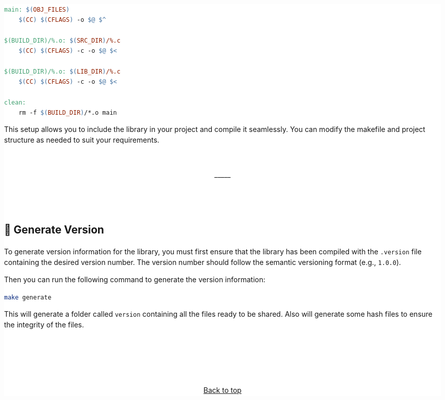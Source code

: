 ```makefile
main: $(OBJ_FILES)
    $(CC) $(CFLAGS) -o $@ $^

$(BUILD_DIR)/%.o: $(SRC_DIR)/%.c
    $(CC) $(CFLAGS) -c -o $@ $<

$(BUILD_DIR)/%.o: $(LIB_DIR)/%.c
    $(CC) $(CFLAGS) -c -o $@ $<

clean:
    rm -f $(BUILD_DIR)/*.o main
```

This setup allows you to include the library in your project and compile it seamlessly. You can modify the makefile and project structure as needed to suit your requirements.


<br />
<p align="center">
    <span>_____</span>
</p>
<br /><br />

## 📝 Generate Version

To generate version information for the library, you must first ensure that the library has been compiled with the `.version` file containing the desired version number. The version number should follow the semantic versioning format (e.g., `1.0.0`).

Then you can run the following command to generate the version information:

```bash
make generate
```

This will generate a folder called `version` containing all the files ready to be shared. Also will generate some hash files to ensure the integrity of the files.


<br /><br /><br /><br />

<p align="center">
    <a href="#readme-top">Back to top</a>
</p>
